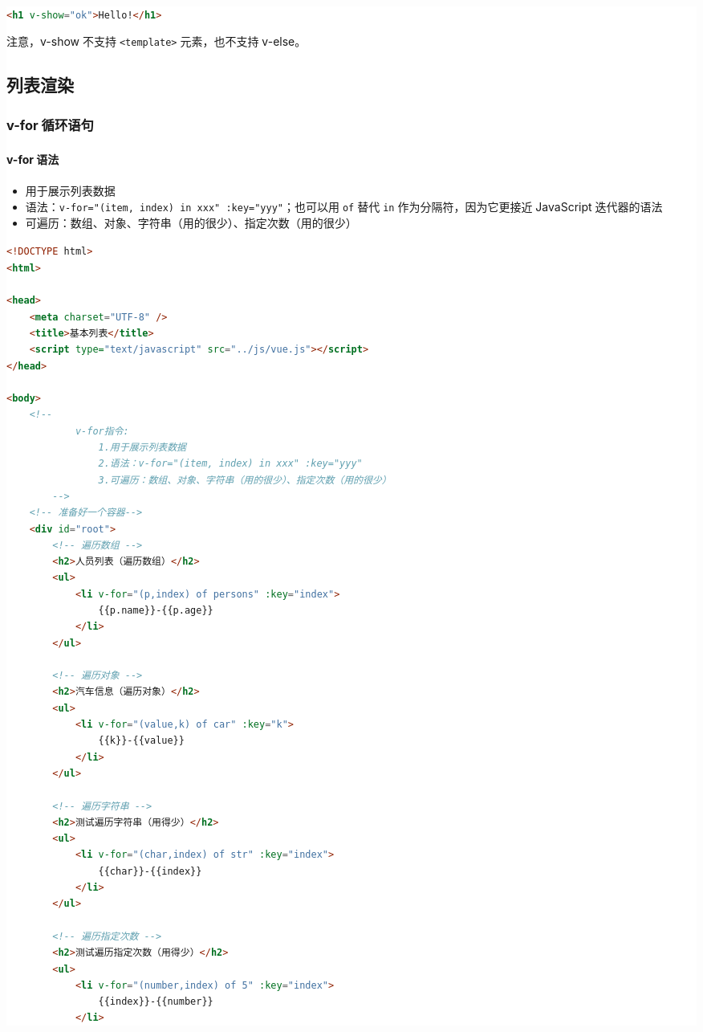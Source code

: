 ```html
<h1 v-show="ok">Hello!</h1>
```

注意，v-show 不支持 `<template>` 元素，也不支持 v-else。

## 列表渲染

### v-for 循环语句

#### v-for 语法

- 用于展示列表数据
- 语法：`v-for="(item, index) in xxx" :key="yyy"`；也可以用 `of` 替代 `in` 作为分隔符，因为它更接近 JavaScript 迭代器的语法
- 可遍历：数组、对象、字符串（用的很少）、指定次数（用的很少）

```html
<!DOCTYPE html>
<html>

<head>
	<meta charset="UTF-8" />
	<title>基本列表</title>
	<script type="text/javascript" src="../js/vue.js"></script>
</head>

<body>
	<!-- 
			v-for指令:
				1.用于展示列表数据
				2.语法：v-for="(item, index) in xxx" :key="yyy"
				3.可遍历：数组、对象、字符串（用的很少）、指定次数（用的很少）
		-->
	<!-- 准备好一个容器-->
	<div id="root">
		<!-- 遍历数组 -->
		<h2>人员列表（遍历数组）</h2>
		<ul>
			<li v-for="(p,index) of persons" :key="index">
				{{p.name}}-{{p.age}}
			</li>
		</ul>

		<!-- 遍历对象 -->
		<h2>汽车信息（遍历对象）</h2>
		<ul>
			<li v-for="(value,k) of car" :key="k">
				{{k}}-{{value}}
			</li>
		</ul>

		<!-- 遍历字符串 -->
		<h2>测试遍历字符串（用得少）</h2>
		<ul>
			<li v-for="(char,index) of str" :key="index">
				{{char}}-{{index}}
			</li>
		</ul>

		<!-- 遍历指定次数 -->
		<h2>测试遍历指定次数（用得少）</h2>
		<ul>
			<li v-for="(number,index) of 5" :key="index">
				{{index}}-{{number}}
			</li>
```